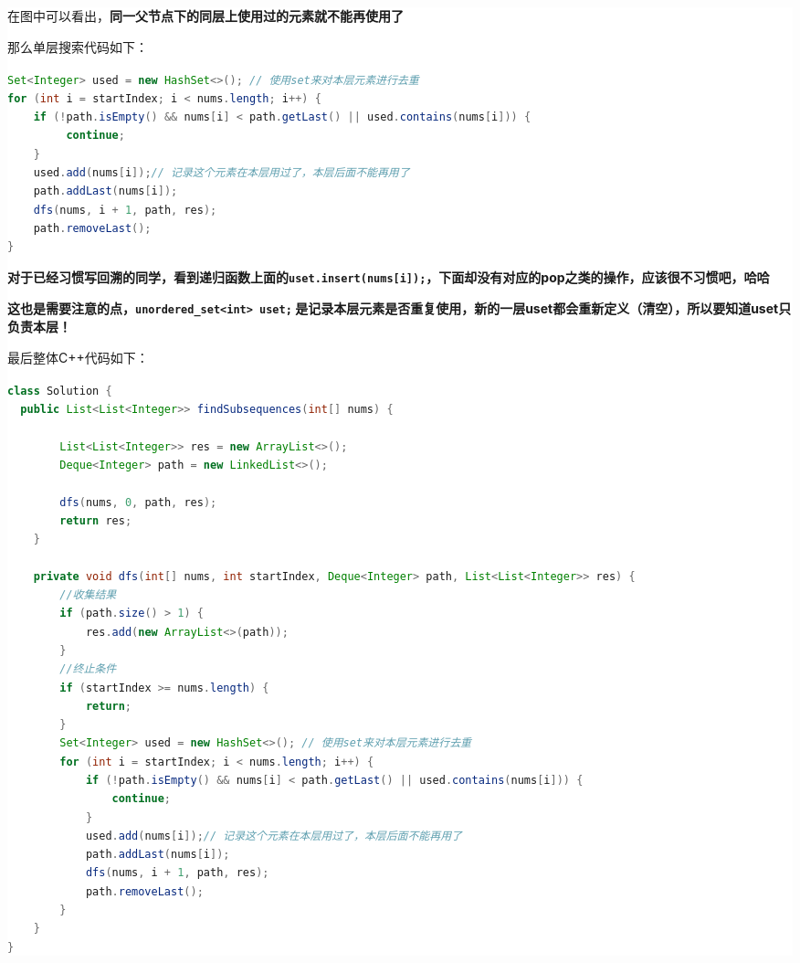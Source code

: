 
在图中可以看出，**同一父节点下的同层上使用过的元素就不能再使用了**

那么单层搜索代码如下：

```java
Set<Integer> used = new HashSet<>(); // 使用set来对本层元素进行去重
for (int i = startIndex; i < nums.length; i++) {
    if (!path.isEmpty() && nums[i] < path.getLast() || used.contains(nums[i])) {
     	 continue;
    }
    used.add(nums[i]);// 记录这个元素在本层用过了，本层后面不能再用了
    path.addLast(nums[i]);
    dfs(nums, i + 1, path, res);
    path.removeLast();
}
```

**对于已经习惯写回溯的同学，看到递归函数上面的`uset.insert(nums[i]);`，下面却没有对应的pop之类的操作，应该很不习惯吧，哈哈**

**这也是需要注意的点，`unordered_set<int> uset;` 是记录本层元素是否重复使用，新的一层uset都会重新定义（清空），所以要知道uset只负责本层！**


最后整体C++代码如下：

```java
class Solution {
  public List<List<Integer>> findSubsequences(int[] nums) {

        List<List<Integer>> res = new ArrayList<>();
        Deque<Integer> path = new LinkedList<>();

        dfs(nums, 0, path, res);
        return res;
    }

    private void dfs(int[] nums, int startIndex, Deque<Integer> path, List<List<Integer>> res) {
        //收集结果
        if (path.size() > 1) {
            res.add(new ArrayList<>(path));
        }
        //终止条件
        if (startIndex >= nums.length) {
            return;
        }
        Set<Integer> used = new HashSet<>(); // 使用set来对本层元素进行去重
        for (int i = startIndex; i < nums.length; i++) {
            if (!path.isEmpty() && nums[i] < path.getLast() || used.contains(nums[i])) {
                continue;
            }
            used.add(nums[i]);// 记录这个元素在本层用过了，本层后面不能再用了
            path.addLast(nums[i]);
            dfs(nums, i + 1, path, res);
            path.removeLast();
        }
    }
}
```
